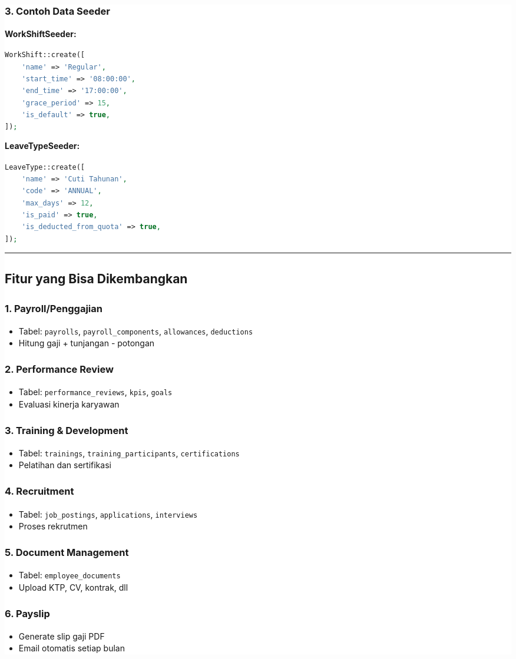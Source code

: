 ### 3. Contoh Data Seeder

**WorkShiftSeeder:**
```php
WorkShift::create([
    'name' => 'Regular',
    'start_time' => '08:00:00',
    'end_time' => '17:00:00',
    'grace_period' => 15,
    'is_default' => true,
]);
```

**LeaveTypeSeeder:**
```php
LeaveType::create([
    'name' => 'Cuti Tahunan',
    'code' => 'ANNUAL',
    'max_days' => 12,
    'is_paid' => true,
    'is_deducted_from_quota' => true,
]);
```

---

## Fitur yang Bisa Dikembangkan

### 1. **Payroll/Penggajian**
- Tabel: `payrolls`, `payroll_components`, `allowances`, `deductions`
- Hitung gaji + tunjangan - potongan

### 2. **Performance Review**
- Tabel: `performance_reviews`, `kpis`, `goals`
- Evaluasi kinerja karyawan

### 3. **Training & Development**
- Tabel: `trainings`, `training_participants`, `certifications`
- Pelatihan dan sertifikasi

### 4. **Recruitment**
- Tabel: `job_postings`, `applications`, `interviews`
- Proses rekrutmen

### 5. **Document Management**
- Tabel: `employee_documents`
- Upload KTP, CV, kontrak, dll

### 6. **Payslip**
- Generate slip gaji PDF
- Email otomatis setiap bulan

